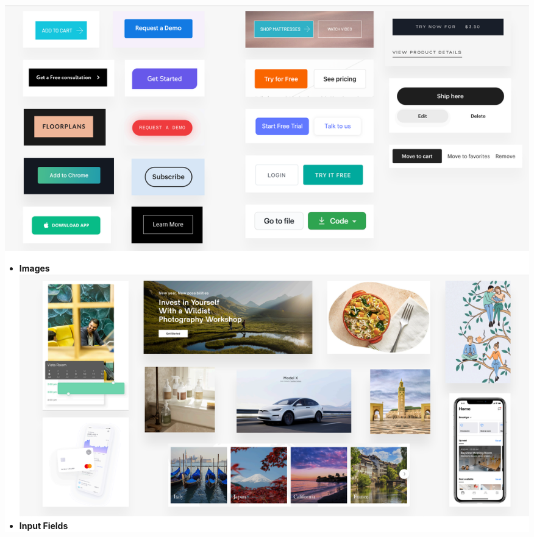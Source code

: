   ![Elements Pattern](./img/ux-components-3.png)
- **Images**
  ![Elements Pattern](./img/ux-components-4.png)
- **Input Fields**
